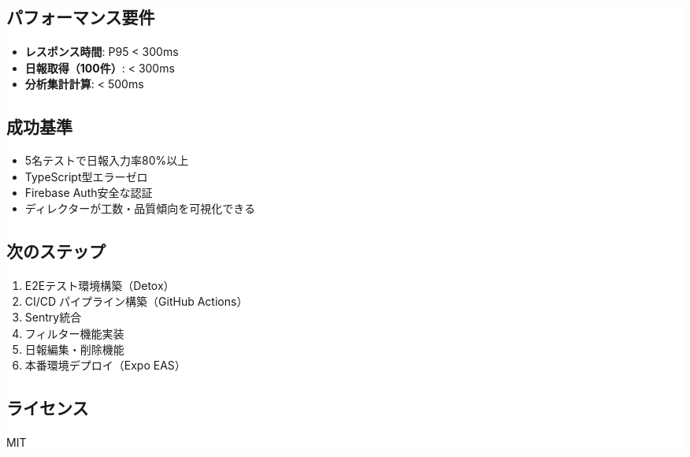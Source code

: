 ## パフォーマンス要件

- **レスポンス時間**: P95 < 300ms
- **日報取得（100件）**: < 300ms
- **分析集計計算**: < 500ms

## 成功基準

- 5名テストで日報入力率80%以上
- TypeScript型エラーゼロ
- Firebase Auth安全な認証
- ディレクターが工数・品質傾向を可視化できる

## 次のステップ

1. E2Eテスト環境構築（Detox）
2. CI/CD パイプライン構築（GitHub Actions）
3. Sentry統合
4. フィルター機能実装
5. 日報編集・削除機能
6. 本番環境デプロイ（Expo EAS）

## ライセンス

MIT
